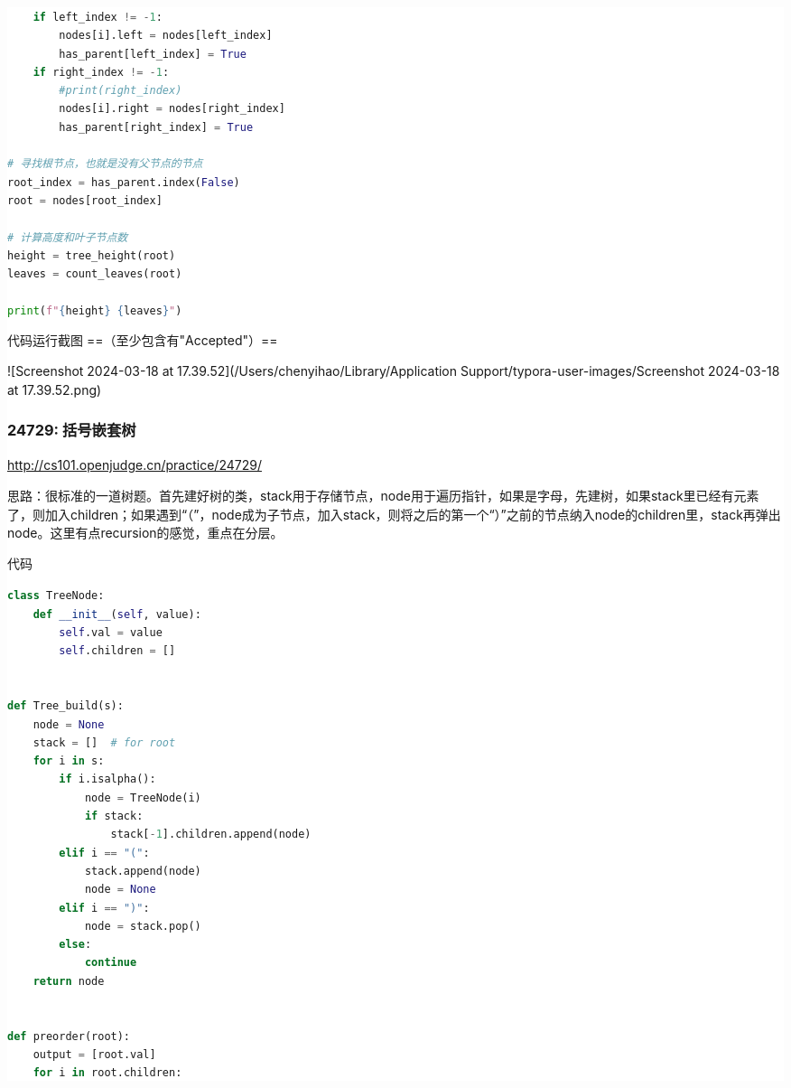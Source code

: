 ```python
    if left_index != -1:
        nodes[i].left = nodes[left_index]
        has_parent[left_index] = True
    if right_index != -1:
        #print(right_index)
        nodes[i].right = nodes[right_index]
        has_parent[right_index] = True

# 寻找根节点，也就是没有父节点的节点
root_index = has_parent.index(False)
root = nodes[root_index]

# 计算高度和叶子节点数
height = tree_height(root)
leaves = count_leaves(root)

print(f"{height} {leaves}")

```



代码运行截图 ==（至少包含有"Accepted"）==

![Screenshot 2024-03-18 at 17.39.52](/Users/chenyihao/Library/Application Support/typora-user-images/Screenshot 2024-03-18 at 17.39.52.png)



### 24729: 括号嵌套树

http://cs101.openjudge.cn/practice/24729/



思路：很标准的一道树题。首先建好树的类，stack用于存储节点，node用于遍历指针，如果是字母，先建树，如果stack里已经有元素了，则加入children；如果遇到“（”，node成为子节点，加入stack，则将之后的第一个“）”之前的节点纳入node的children里，stack再弹出node。这里有点recursion的感觉，重点在分层。



代码

```python
class TreeNode:
    def __init__(self, value):
        self.val = value
        self.children = []


def Tree_build(s):
    node = None
    stack = []  # for root
    for i in s:
        if i.isalpha():
            node = TreeNode(i)
            if stack:
                stack[-1].children.append(node)
        elif i == "(":
            stack.append(node)
            node = None
        elif i == ")":
            node = stack.pop()
        else:
            continue
    return node


def preorder(root):
    output = [root.val]
    for i in root.children:
```